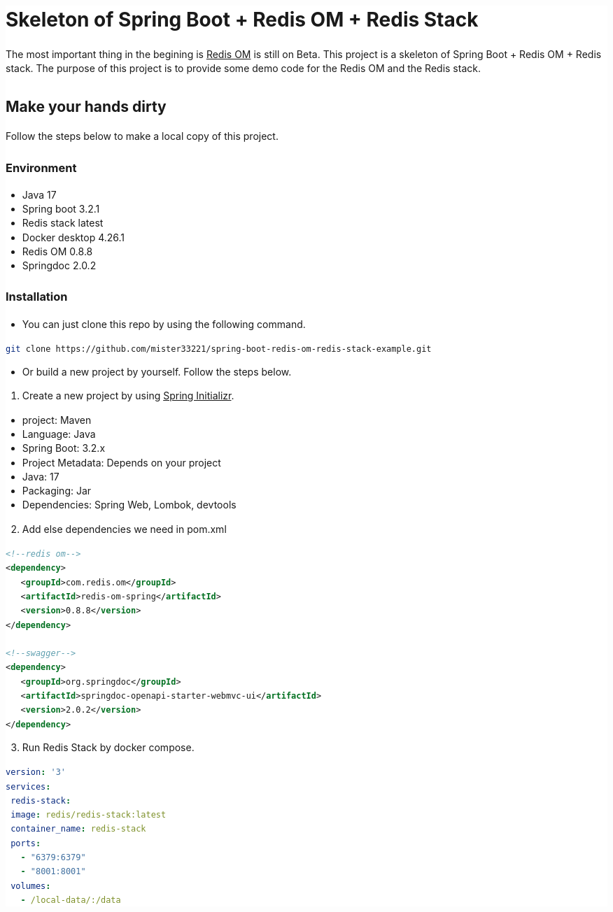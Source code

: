 # Skeleton of Spring Boot + Redis OM + Redis Stack

The most important thing in the begining is [Redis OM](https://redis.io/docs/connect/clients/om-clients/) is still on Beta.
This project is a skeleton of Spring Boot + Redis OM + Redis stack.
The purpose of this project is to provide some demo code for the Redis OM and the Redis stack.

## Make your hands dirty

Follow the steps below to make a local copy of this project.

### Environment

- Java 17
- Spring boot 3.2.1
- Redis stack latest
- Docker desktop 4.26.1
- Redis OM 0.8.8
- Springdoc 2.0.2

### Installation

- You can just clone this repo by using the following command.
```sh
git clone https://github.com/mister33221/spring-boot-redis-om-redis-stack-example.git
```
- Or build a new project by yourself. Follow the steps below.
1. Create a new project by using [Spring Initializr](https://start.spring.io/).
* project: Maven
* Language: Java
* Spring Boot: 3.2.x
* Project Metadata: Depends on your project
* Java: 17
* Packaging: Jar
* Dependencies: Spring Web, Lombok, devtools
2. Add else dependencies we need in pom.xml
```xml
<!--redis om-->
<dependency>
   <groupId>com.redis.om</groupId>
   <artifactId>redis-om-spring</artifactId>
   <version>0.8.8</version>
</dependency>

<!--swagger-->
<dependency>
   <groupId>org.springdoc</groupId>
   <artifactId>springdoc-openapi-starter-webmvc-ui</artifactId>
   <version>2.0.2</version>
</dependency>
```
3. Run Redis Stack by docker compose.
```yaml
version: '3'
services:
 redis-stack:
 image: redis/redis-stack:latest
 container_name: redis-stack
 ports:
   - "6379:6379"
   - "8001:8001"
 volumes:
   - /local-data/:/data
```